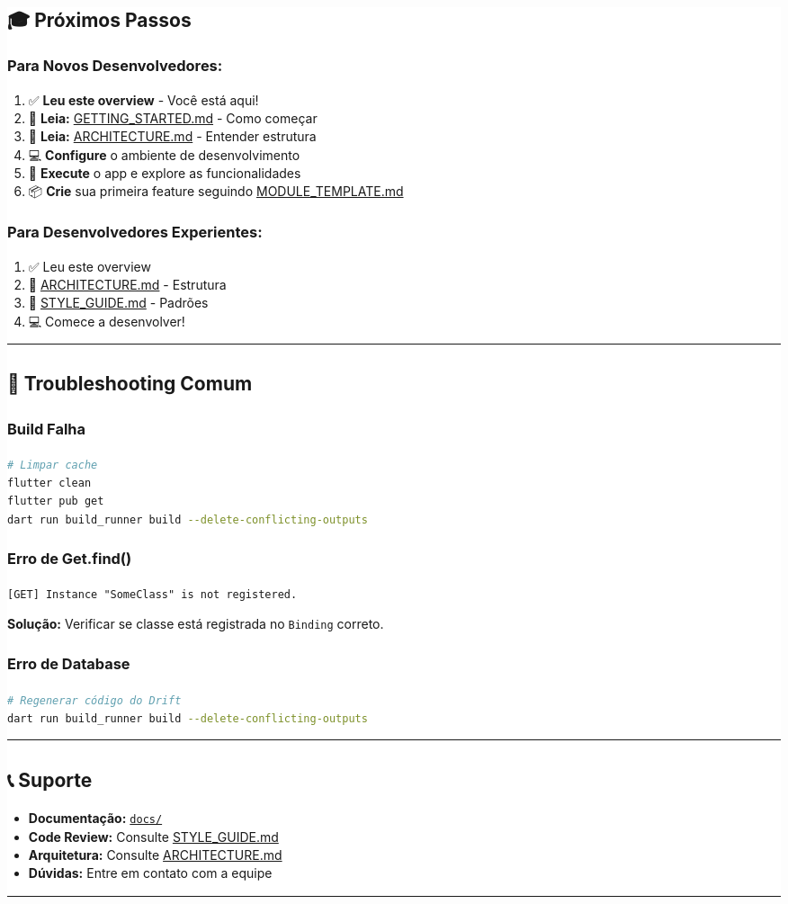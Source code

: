 
## 🎓 Próximos Passos

### Para Novos Desenvolvedores:

1. ✅ **Leu este overview** - Você está aqui!
2. 📖 **Leia:** [GETTING_STARTED.md](GETTING_STARTED.md) - Como começar
3. 📖 **Leia:** [ARCHITECTURE.md](ARCHITECTURE.md) - Entender estrutura
4. 💻 **Configure** o ambiente de desenvolvimento
5. 🧪 **Execute** o app e explore as funcionalidades
6. 📦 **Crie** sua primeira feature seguindo [MODULE_TEMPLATE.md](MODULE_TEMPLATE.md)

### Para Desenvolvedores Experientes:

1. ✅ Leu este overview
2. 📖 [ARCHITECTURE.md](ARCHITECTURE.md) - Estrutura
3. 📖 [STYLE_GUIDE.md](STYLE_GUIDE.md) - Padrões
4. 💻 Comece a desenvolver!

---

## 🐛 Troubleshooting Comum

### Build Falha

```bash
# Limpar cache
flutter clean
flutter pub get
dart run build_runner build --delete-conflicting-outputs
```

### Erro de Get.find()

```
[GET] Instance "SomeClass" is not registered.
```

**Solução:** Verificar se classe está registrada no `Binding` correto.

### Erro de Database

```bash
# Regenerar código do Drift
dart run build_runner build --delete-conflicting-outputs
```

---

## 📞 Suporte

- **Documentação:** [`docs/`](.)
- **Code Review:** Consulte [STYLE_GUIDE.md](STYLE_GUIDE.md)
- **Arquitetura:** Consulte [ARCHITECTURE.md](ARCHITECTURE.md)
- **Dúvidas:** Entre em contato com a equipe

---